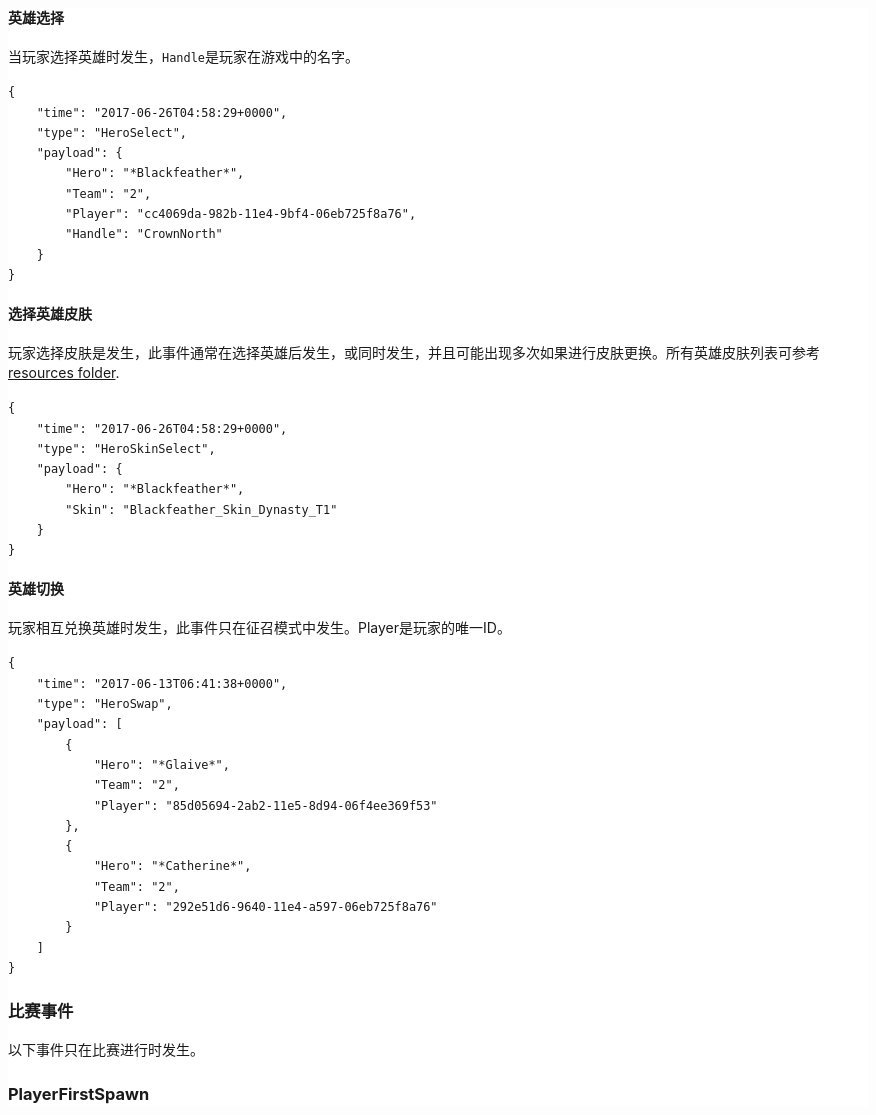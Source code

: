 #### 英雄选择
当玩家选择英雄时发生，```Handle```是玩家在游戏中的名字。

	{
	    "time": "2017-06-26T04:58:29+0000",
	    "type": "HeroSelect",
	    "payload": {
	        "Hero": "*Blackfeather*",
	        "Team": "2",
	        "Player": "cc4069da-982b-11e4-9bf4-06eb725f8a76",
	        "Handle": "CrownNorth"
	    }
	}

#### 选择英雄皮肤
玩家选择皮肤是发生，此事件通常在选择英雄后发生，或同时发生，并且可能出现多次如果进行皮肤更换。所有英雄皮肤列表可参考[resources folder](https://github.com/madglory/gamelocker-vainglory/tree/master/resources).

	{
	    "time": "2017-06-26T04:58:29+0000",
	    "type": "HeroSkinSelect",
	    "payload": {
	        "Hero": "*Blackfeather*",
	        "Skin": "Blackfeather_Skin_Dynasty_T1"
	    }
	}

#### 英雄切换
玩家相互兑换英雄时发生，此事件只在征召模式中发生。Player是玩家的唯一ID。

	{
		"time": "2017-06-13T06:41:38+0000",
		"type": "HeroSwap",
		"payload": [
			{
				"Hero": "*Glaive*",
				"Team": "2",
				"Player": "85d05694-2ab2-11e5-8d94-06f4ee369f53"
			},
			{
				"Hero": "*Catherine*",
				"Team": "2",
				"Player": "292e51d6-9640-11e4-a597-06eb725f8a76"
			}
		]
	}

### 比赛事件
以下事件只在比赛进行时发生。

### PlayerFirstSpawn
